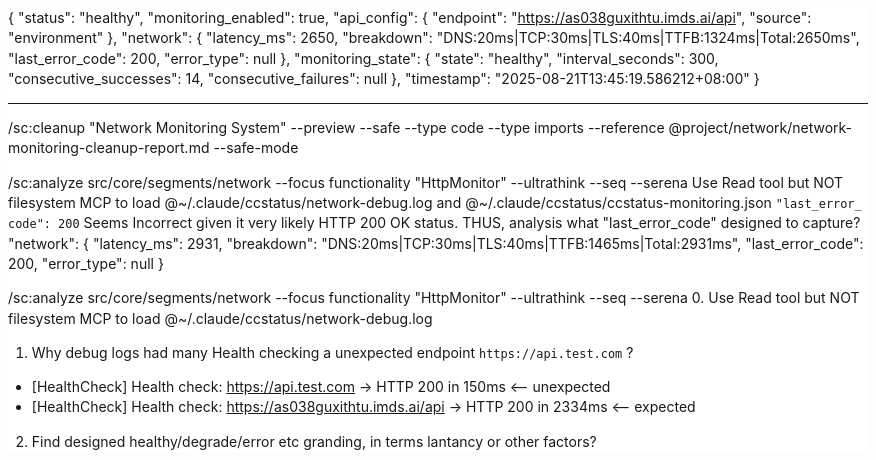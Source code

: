 
{
  "status": "healthy",
  "monitoring_enabled": true,
  "api_config": {
    "endpoint": "https://as038guxithtu.imds.ai/api",
    "source": "environment"
  },
  "network": {
    "latency_ms": 2650,
    "breakdown": "DNS:20ms|TCP:30ms|TLS:40ms|TTFB:1324ms|Total:2650ms",
    "last_error_code": 200,
    "error_type": null
  },
  "monitoring_state": {
    "state": "healthy",
    "interval_seconds": 300,
    "consecutive_successes": 14,
    "consecutive_failures": null
  },
  "timestamp": "2025-08-21T13:45:19.586212+08:00"
}

----------------------------------------------------------------------

/sc:cleanup "Network Monitoring System" --preview --safe --type code --type imports --reference @project/network/network-monitoring-cleanup-report.md
--safe-mode 



/sc:analyze src/core/segments/network --focus functionality "HttpMonitor" --ultrathink --seq --serena
Use Read tool but NOT filesystem MCP to load @~/.claude/ccstatus/network-debug.log and @~/.claude/ccstatus/ccstatus-monitoring.json
`"last_error_code": 200` Seems Incorrect given it very likely HTTP 200 OK status. THUS, analysis what "last_error_code" designed to capture? 
  "network": {
    "latency_ms": 2931,
    "breakdown": "DNS:20ms|TCP:30ms|TLS:40ms|TTFB:1465ms|Total:2931ms",
    "last_error_code": 200,
    "error_type": null
  }



/sc:analyze src/core/segments/network --focus functionality "HttpMonitor" --ultrathink --seq --serena
0. Use Read tool but NOT filesystem MCP to load @~/.claude/ccstatus/network-debug.log 
1. Why debug logs had many Health checking a unexpected endpoint `https://api.test.com` ?
- [HealthCheck] Health check: https://api.test.com -> HTTP 200 in 150ms  <-- unexpected
- [HealthCheck] Health check: https://as038guxithtu.imds.ai/api -> HTTP 200 in 2334ms  <-- expected
2. Find designed healthy/degrade/error etc granding, in terms lantancy or other factors?


